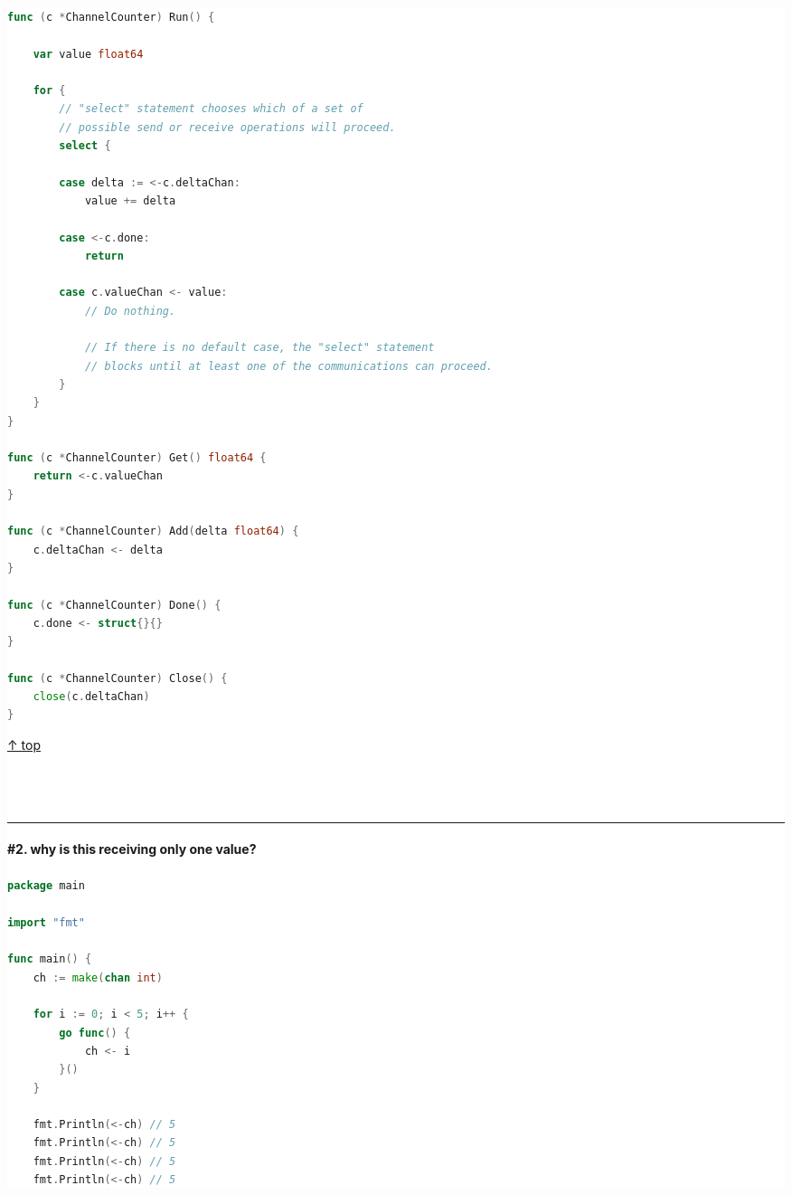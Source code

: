 ```go
func (c *ChannelCounter) Run() {

	var value float64

	for {
		// "select" statement chooses which of a set of
		// possible send or receive operations will proceed.
		select {

		case delta := <-c.deltaChan:
			value += delta

		case <-c.done:
			return

		case c.valueChan <- value:
			// Do nothing.

			// If there is no default case, the "select" statement
			// blocks until at least one of the communications can proceed.
		}
	}
}

func (c *ChannelCounter) Get() float64 {
	return <-c.valueChan
}

func (c *ChannelCounter) Add(delta float64) {
	c.deltaChan <- delta
}

func (c *ChannelCounter) Done() {
	c.done <- struct{}{}
}

func (c *ChannelCounter) Close() {
	close(c.deltaChan)
}
```

[↑ top](#go-concurrency)
<br><br><br><br><hr>


#### #2. why is this receiving only one value?

```go
package main
 
import "fmt"
 
func main() {
	ch := make(chan int)
 
	for i := 0; i < 5; i++ {
		go func() {
			ch <- i
		}()
	}
 
	fmt.Println(<-ch) // 5
	fmt.Println(<-ch) // 5
	fmt.Println(<-ch) // 5
	fmt.Println(<-ch) // 5
```